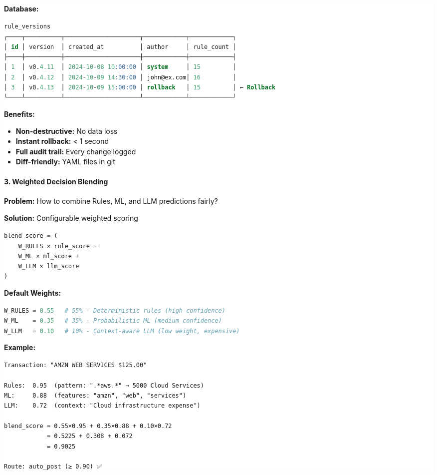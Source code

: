 **Database:**

```sql
rule_versions
┌────┬──────────┬─────────────────────┬────────────┬────────────┐
│ id │ version  │ created_at          │ author     │ rule_count │
├────┼──────────┼─────────────────────┼────────────┼────────────┤
│ 1  │ v0.4.11  │ 2024-10-08 10:00:00 │ system     │ 15         │
│ 2  │ v0.4.12  │ 2024-10-09 14:30:00 │ john@ex.com│ 16         │
│ 3  │ v0.4.13  │ 2024-10-09 15:00:00 │ rollback   │ 15         │ ← Rollback
└────┴──────────┴─────────────────────┴────────────┴────────────┘
```

**Benefits:**

- **Non-destructive:** No data loss
- **Instant rollback:** < 1 second
- **Full audit trail:** Every change logged
- **Diff-friendly:** YAML files in git

#### 3. Weighted Decision Blending

**Problem:** How to combine Rules, ML, and LLM predictions fairly?

**Solution:** Configurable weighted scoring

```python
blend_score = (
    W_RULES × rule_score +
    W_ML × ml_score +
    W_LLM × llm_score
)
```

**Default Weights:**

```python
W_RULES = 0.55   # 55% - Deterministic rules (high confidence)
W_ML    = 0.35   # 35% - Probabilistic ML (medium confidence)
W_LLM   = 0.10   # 10% - Context-aware LLM (low weight, expensive)
```

**Example:**

```
Transaction: "AMZN WEB SERVICES $125.00"

Rules:  0.95  (pattern: ".*aws.*" → 5000 Cloud Services)
ML:     0.88  (features: "amzn", "web", "services")
LLM:    0.72  (context: "Cloud infrastructure expense")

blend_score = 0.55×0.95 + 0.35×0.88 + 0.10×0.72
            = 0.5225 + 0.308 + 0.072
            = 0.9025

Route: auto_post (≥ 0.90) ✅
```
